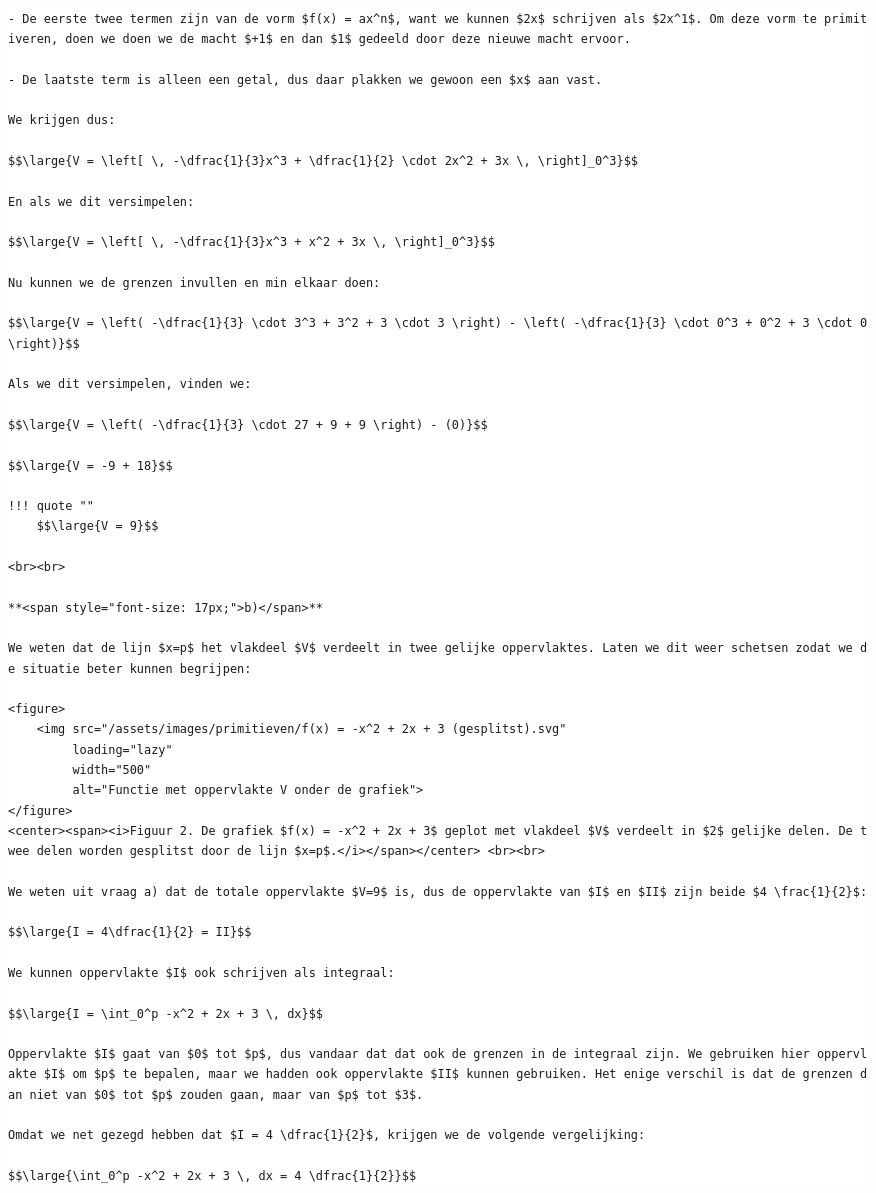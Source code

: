     - De eerste twee termen zijn van de vorm $f(x) = ax^n$, want we kunnen $2x$ schrijven als $2x^1$. Om deze vorm te primitiveren, doen we doen we de macht $+1$ en dan $1$ gedeeld door deze nieuwe macht ervoor. 
    
    - De laatste term is alleen een getal, dus daar plakken we gewoon een $x$ aan vast.

    We krijgen dus:

    $$\large{V = \left[ \, -\dfrac{1}{3}x^3 + \dfrac{1}{2} \cdot 2x^2 + 3x \, \right]_0^3}$$

    En als we dit versimpelen:

    $$\large{V = \left[ \, -\dfrac{1}{3}x^3 + x^2 + 3x \, \right]_0^3}$$

    Nu kunnen we de grenzen invullen en min elkaar doen:

    $$\large{V = \left( -\dfrac{1}{3} \cdot 3^3 + 3^2 + 3 \cdot 3 \right) - \left( -\dfrac{1}{3} \cdot 0^3 + 0^2 + 3 \cdot 0 \right)}$$

    Als we dit versimpelen, vinden we:

    $$\large{V = \left( -\dfrac{1}{3} \cdot 27 + 9 + 9 \right) - (0)}$$

    $$\large{V = -9 + 18}$$

    !!! quote ""
        $$\large{V = 9}$$

    <br><br>

    **<span style="font-size: 17px;">b)</span>**

    We weten dat de lijn $x=p$ het vlakdeel $V$ verdeelt in twee gelijke oppervlaktes. Laten we dit weer schetsen zodat we de situatie beter kunnen begrijpen:

    <figure>
        <img src="/assets/images/primitieven/f(x) = -x^2 + 2x + 3 (gesplitst).svg" 
             loading="lazy" 
             width="500" 
             alt="Functie met oppervlakte V onder de grafiek">
    </figure>
    <center><span><i>Figuur 2. De grafiek $f(x) = -x^2 + 2x + 3$ geplot met vlakdeel $V$ verdeelt in $2$ gelijke delen. De twee delen worden gesplitst door de lijn $x=p$.</i></span></center> <br><br>

    We weten uit vraag a) dat de totale oppervlakte $V=9$ is, dus de oppervlakte van $I$ en $II$ zijn beide $4 \frac{1}{2}$:

    $$\large{I = 4\dfrac{1}{2} = II}$$

    We kunnen oppervlakte $I$ ook schrijven als integraal:

    $$\large{I = \int_0^p -x^2 + 2x + 3 \, dx}$$

    Oppervlakte $I$ gaat van $0$ tot $p$, dus vandaar dat dat ook de grenzen in de integraal zijn. We gebruiken hier oppervlakte $I$ om $p$ te bepalen, maar we hadden ook oppervlakte $II$ kunnen gebruiken. Het enige verschil is dat de grenzen dan niet van $0$ tot $p$ zouden gaan, maar van $p$ tot $3$. 
    
    Omdat we net gezegd hebben dat $I = 4 \dfrac{1}{2}$, krijgen we de volgende vergelijking:

    $$\large{\int_0^p -x^2 + 2x + 3 \, dx = 4 \dfrac{1}{2}}$$
